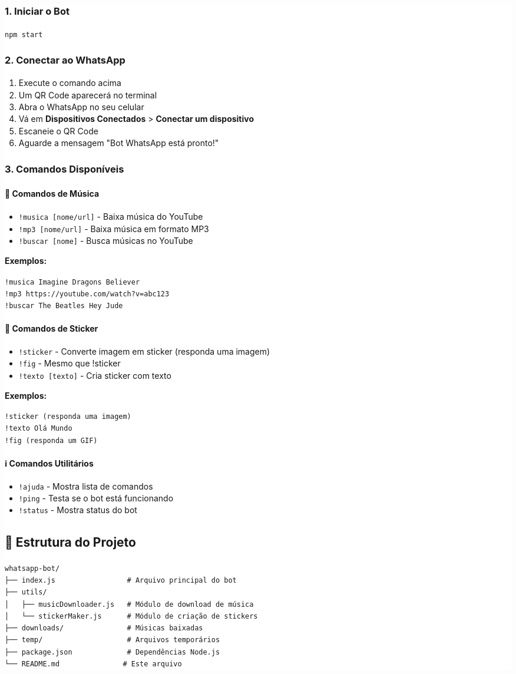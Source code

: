### 1. Iniciar o Bot
```bash
npm start
```

### 2. Conectar ao WhatsApp
1. Execute o comando acima
2. Um QR Code aparecerá no terminal
3. Abra o WhatsApp no seu celular
4. Vá em **Dispositivos Conectados** > **Conectar um dispositivo**
5. Escaneie o QR Code
6. Aguarde a mensagem "Bot WhatsApp está pronto!"

### 3. Comandos Disponíveis

#### 🎵 Comandos de Música
- `!musica [nome/url]` - Baixa música do YouTube
- `!mp3 [nome/url]` - Baixa música em formato MP3
- `!buscar [nome]` - Busca músicas no YouTube

**Exemplos:**
```
!musica Imagine Dragons Believer
!mp3 https://youtube.com/watch?v=abc123
!buscar The Beatles Hey Jude
```

#### 🎨 Comandos de Sticker
- `!sticker` - Converte imagem em sticker (responda uma imagem)
- `!fig` - Mesmo que !sticker
- `!texto [texto]` - Cria sticker com texto

**Exemplos:**
```
!sticker (responda uma imagem)
!texto Olá Mundo
!fig (responda um GIF)
```

#### ℹ️ Comandos Utilitários
- `!ajuda` - Mostra lista de comandos
- `!ping` - Testa se o bot está funcionando
- `!status` - Mostra status do bot

## 📁 Estrutura do Projeto

```
whatsapp-bot/
├── index.js                 # Arquivo principal do bot
├── utils/
│   ├── musicDownloader.js   # Módulo de download de música
│   └── stickerMaker.js      # Módulo de criação de stickers
├── downloads/               # Músicas baixadas
├── temp/                    # Arquivos temporários
├── package.json             # Dependências Node.js
└── README.md               # Este arquivo
```
